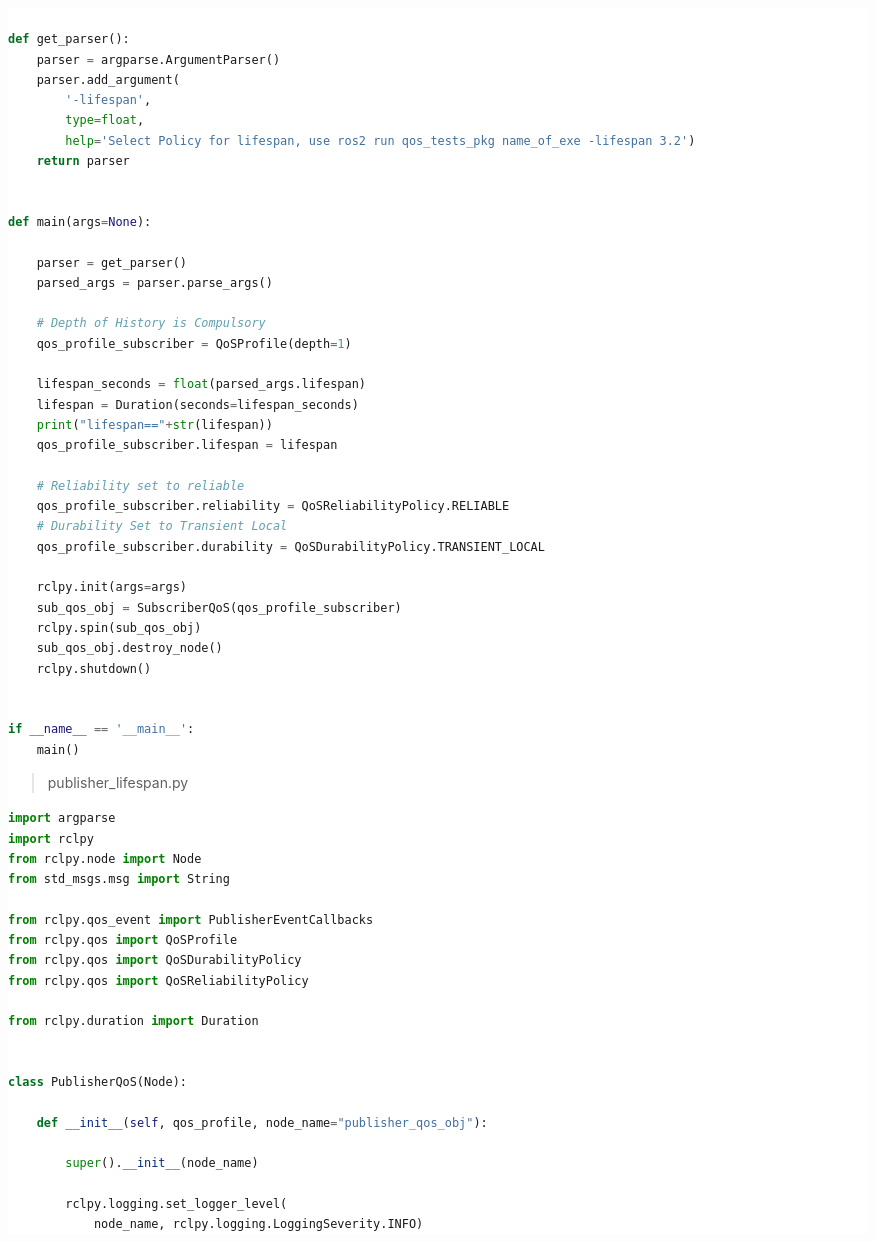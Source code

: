 ```python

def get_parser():
    parser = argparse.ArgumentParser()
    parser.add_argument(
        '-lifespan',
        type=float,
        help='Select Policy for lifespan, use ros2 run qos_tests_pkg name_of_exe -lifespan 3.2')
    return parser


def main(args=None):

    parser = get_parser()
    parsed_args = parser.parse_args()

    # Depth of History is Compulsory
    qos_profile_subscriber = QoSProfile(depth=1)

    lifespan_seconds = float(parsed_args.lifespan)
    lifespan = Duration(seconds=lifespan_seconds)
    print("lifespan=="+str(lifespan))
    qos_profile_subscriber.lifespan = lifespan

    # Reliability set to reliable
    qos_profile_subscriber.reliability = QoSReliabilityPolicy.RELIABLE
    # Durability Set to Transient Local
    qos_profile_subscriber.durability = QoSDurabilityPolicy.TRANSIENT_LOCAL

    rclpy.init(args=args)
    sub_qos_obj = SubscriberQoS(qos_profile_subscriber)
    rclpy.spin(sub_qos_obj)
    sub_qos_obj.destroy_node()
    rclpy.shutdown()


if __name__ == '__main__':
    main()
```

> publisher_lifespan.py

```python
import argparse
import rclpy
from rclpy.node import Node
from std_msgs.msg import String

from rclpy.qos_event import PublisherEventCallbacks
from rclpy.qos import QoSProfile
from rclpy.qos import QoSDurabilityPolicy
from rclpy.qos import QoSReliabilityPolicy

from rclpy.duration import Duration


class PublisherQoS(Node):

    def __init__(self, qos_profile, node_name="publisher_qos_obj"):

        super().__init__(node_name)

        rclpy.logging.set_logger_level(
            node_name, rclpy.logging.LoggingSeverity.INFO)

```